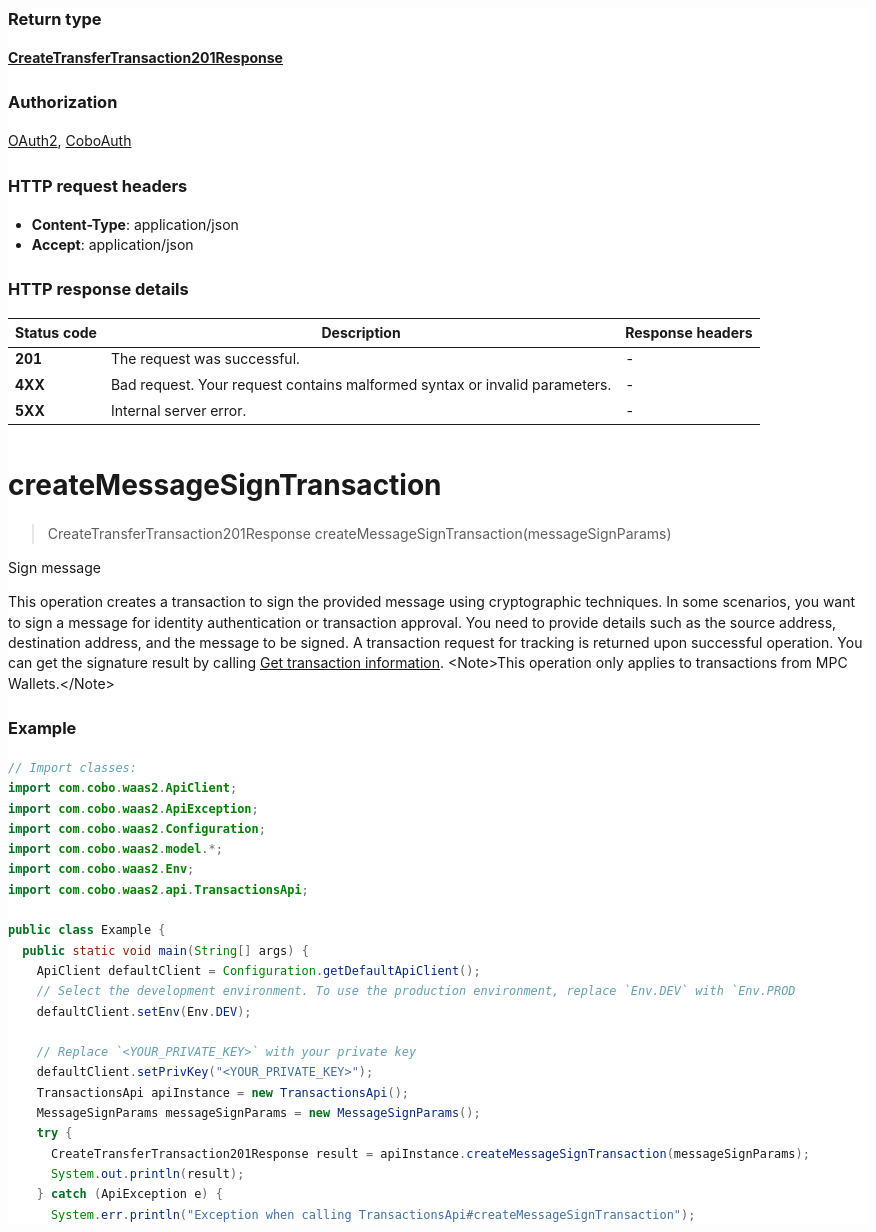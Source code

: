 ### Return type

[**CreateTransferTransaction201Response**](CreateTransferTransaction201Response.md)

### Authorization

[OAuth2](../README.md#OAuth2), [CoboAuth](../README.md#CoboAuth)

### HTTP request headers

 - **Content-Type**: application/json
 - **Accept**: application/json

### HTTP response details
| Status code | Description | Response headers |
|-------------|-------------|------------------|
| **201** | The request was successful. |  -  |
| **4XX** | Bad request. Your request contains malformed syntax or invalid parameters. |  -  |
| **5XX** | Internal server error. |  -  |

<a id="createMessageSignTransaction"></a>
# **createMessageSignTransaction**
> CreateTransferTransaction201Response createMessageSignTransaction(messageSignParams)

Sign message

This operation creates a transaction to sign the provided message using cryptographic techniques.  In some scenarios, you want to sign a message for identity authentication or transaction approval. You need to provide details such as the source address, destination address, and the message to be signed. A transaction request for tracking is returned upon successful operation.  You can get the signature result by calling [Get transaction information](https://www.cobo.com/developers/v2/api-references/transactions/get-transaction-information).   &lt;Note&gt;This operation only applies to transactions from MPC Wallets.&lt;/Note&gt; 

### Example
```java
// Import classes:
import com.cobo.waas2.ApiClient;
import com.cobo.waas2.ApiException;
import com.cobo.waas2.Configuration;
import com.cobo.waas2.model.*;
import com.cobo.waas2.Env;
import com.cobo.waas2.api.TransactionsApi;

public class Example {
  public static void main(String[] args) {
    ApiClient defaultClient = Configuration.getDefaultApiClient();
    // Select the development environment. To use the production environment, replace `Env.DEV` with `Env.PROD
    defaultClient.setEnv(Env.DEV);

    // Replace `<YOUR_PRIVATE_KEY>` with your private key
    defaultClient.setPrivKey("<YOUR_PRIVATE_KEY>");
    TransactionsApi apiInstance = new TransactionsApi();
    MessageSignParams messageSignParams = new MessageSignParams();
    try {
      CreateTransferTransaction201Response result = apiInstance.createMessageSignTransaction(messageSignParams);
      System.out.println(result);
    } catch (ApiException e) {
      System.err.println("Exception when calling TransactionsApi#createMessageSignTransaction");
```
